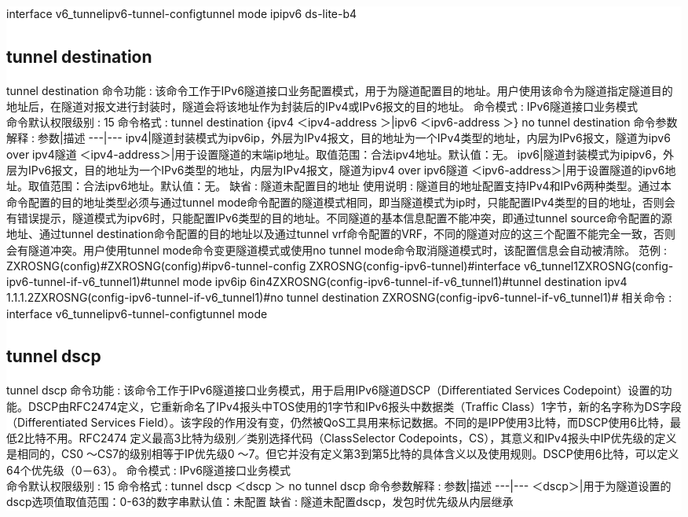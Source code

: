 interface v6_tunnel<tunnel no>ipv6-tunnel-configtunnel mode ipipv6 ds-lite-b4
## tunnel destination 

tunnel destination 
命令功能 : 
该命令工作于IPv6隧道接口业务配置模式，用于为隧道配置目的地址。用户使用该命令为隧道指定隧道目的地址后，在隧道对报文进行封装时，隧道会将该地址作为封装后的IPv4或IPv6报文的目的地址。
命令模式 : 
 IPv6隧道接口业务模式  
命令默认权限级别 : 
15 
命令格式 : 
tunnel destination 
  {ipv4 
 ＜ipv4-address 
＞|ipv6 
 ＜ipv6-address 
＞}
no tunnel destination 
命令参数解释 : 
参数|描述
---|---
ipv4|隧道封装模式为ipv6ip，外层为IPv4报文，目的地址为一个IPv4类型的地址，内层为IPv6报文，隧道为ipv6 over ipv4隧道
＜ipv4-address＞|用于设置隧道的末端ip地址。取值范围：合法ipv4地址。默认值：无。
ipv6|隧道封装模式为ipipv6，外层为IPv6报文，目的地址为一个IPv6类型的地址，内层为IPv4报文，隧道为ipv4 over ipv6隧道
＜ipv6-address＞|用于设置隧道的ipv6地址。取值范围：合法ipv6地址。默认值：无。
缺省 : 
隧道未配置目的地址 
使用说明 : 
隧道目的地址配置支持IPv4和IPv6两种类型。通过本命令配置的目的地址类型必须与通过tunnel mode命令配置的隧道模式相同，即当隧道模式为ip时，只能配置IPv4类型的目的地址，否则会有错误提示，隧道模式为ipv6时，只能配置IPv6类型的目的地址。不同隧道的基本信息配置不能冲突，即通过tunnel source命令配置的源地址、通过tunnel destination命令配置的目的地址以及通过tunnel vrf命令配置的VRF，不同的隧道对应的这三个配置不能完全一致，否则会有隧道冲突。用户使用tunnel mode命令变更隧道模式或使用no tunnel mode命令取消隧道模式时，该配置信息会自动被清除。
范例 : 
ZXROSNG(config)#ZXROSNG(config)#ipv6-tunnel-config ZXROSNG(config-ipv6-tunnel)#interface v6_tunnel1ZXROSNG(config-ipv6-tunnel-if-v6_tunnel1)#tunnel mode ipv6ip 6in4ZXROSNG(config-ipv6-tunnel-if-v6_tunnel1)#tunnel destination ipv4 1.1.1.2ZXROSNG(config-ipv6-tunnel-if-v6_tunnel1)#no tunnel destination ZXROSNG(config-ipv6-tunnel-if-v6_tunnel1)#
相关命令 : 
interface v6_tunnel<tunnel no>ipv6-tunnel-configtunnel mode
## tunnel dscp 

tunnel dscp 
命令功能 : 
该命令工作于IPv6隧道接口业务模式，用于启用IPv6隧道DSCP（Differentiated Services Codepoint）设置的功能。DSCP由RFC2474定义，它重新命名了IPv4报头中TOS使用的1字节和IPv6报头中数据类（Traffic Class）1字节，新的名字称为DS字段（Differentiated Services Field）。该字段的作用没有变，仍然被QoS工具用来标记数据。不同的是IPP使用3比特，而DSCP使用6比特，最低2比特不用。RFC2474 定义最高3比特为级别／类别选择代码（ClassSelector Codepoints，CS），其意义和IPv4报头中IP优先级的定义是相同的，CS0 ～CS7的级别相等于IP优先级0 ～7。但它并没有定义第3到第5比特的具体含义以及使用规则。DSCP使用6比特，可以定义64个优先级（0－63）。
命令模式 : 
 IPv6隧道接口业务模式  
命令默认权限级别 : 
15 
命令格式 : 
tunnel dscp 
  ＜dscp 
＞
no tunnel dscp 
命令参数解释 : 
参数|描述
---|---
＜dscp＞|用于为隧道设置的dscp选项值取值范围：0-63的数字串默认值：未配置
缺省 : 
隧道未配置dscp，发包时优先级从内层继承 